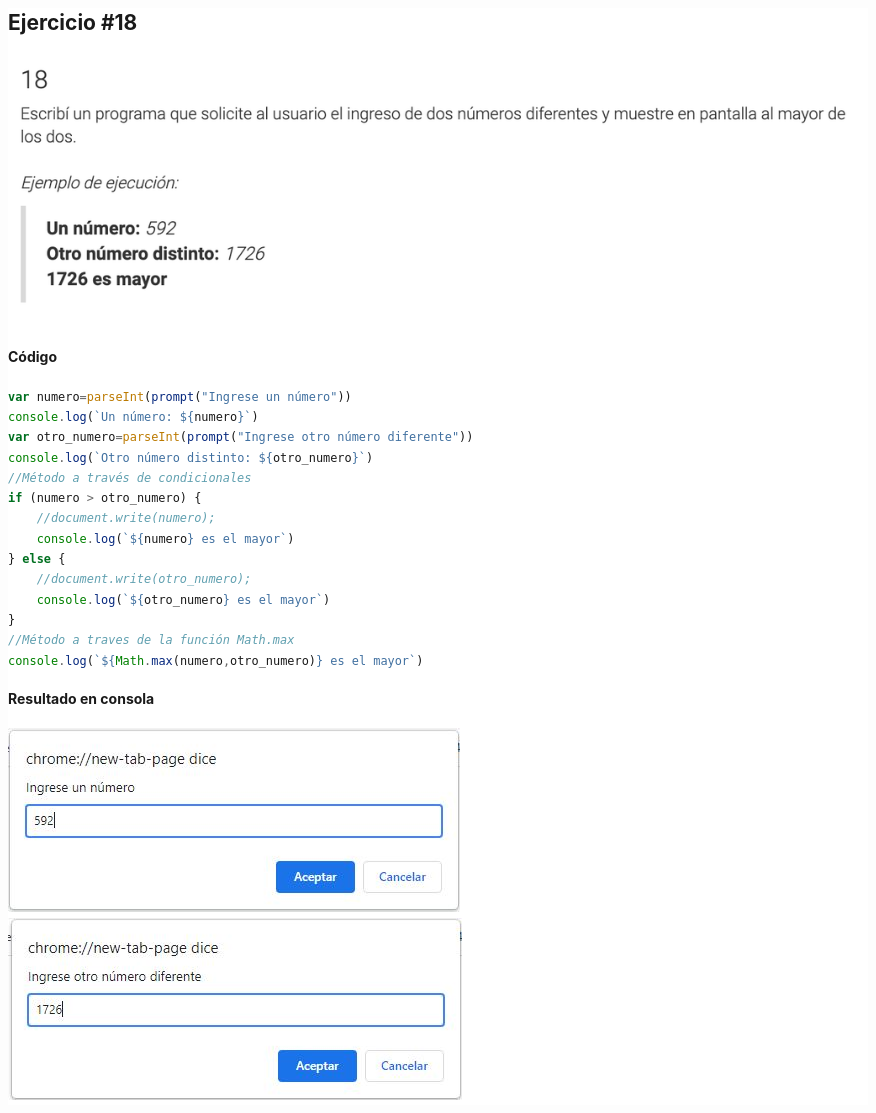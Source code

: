 

## Ejercicio #18
![](https://github.com/JhonDanielGonzalez/Tarea6-Ejercicios-JavaScript/blob/main/Tarea6_Trabajo_En_Clase_Realizar_Los_Siguientes_20_Ejercicios_En_Javascript/18.png?raw=true)

#### Código
```javascript
var numero=parseInt(prompt("Ingrese un número"))
console.log(`Un número: ${numero}`)
var otro_numero=parseInt(prompt("Ingrese otro número diferente"))
console.log(`Otro número distinto: ${otro_numero}`)
//Método a través de condicionales
if (numero > otro_numero) {
	//document.write(numero);
	console.log(`${numero} es el mayor`)
} else {
	//document.write(otro_numero);
	console.log(`${otro_numero} es el mayor`)
}
//Método a traves de la función Math.max
console.log(`${Math.max(numero,otro_numero)} es el mayor`)
```

#### Resultado en consola
![](https://github.com/JhonDanielGonzalez/Tarea6-Ejercicios-JavaScript/blob/main/solucion_por_consola/ejercicio18-1.JPG?raw=true)
![](https://github.com/JhonDanielGonzalez/Tarea6-Ejercicios-JavaScript/blob/main/solucion_por_consola/ejercicio18-2.JPG?raw=true)